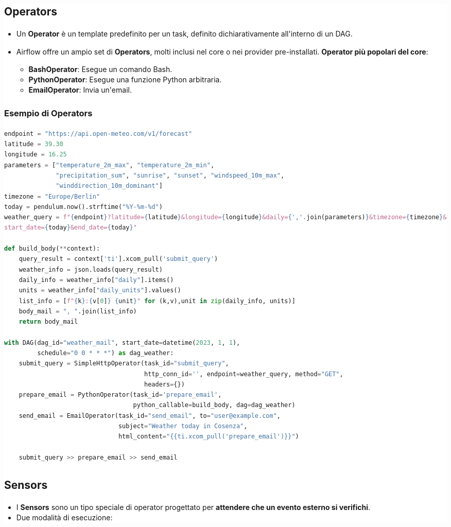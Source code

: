 ## Operators
- Un **Operator** è un template predefinito per un task, definito dichiarativamente all'interno di un DAG.
    
- Airflow offre un ampio set di **Operators**, molti inclusi nel core o nei provider pre-installati.
    **Operator più popolari del core**:
    - **BashOperator**: Esegue un comando Bash.
    - **PythonOperator**: Esegue una funzione Python arbitraria.
    - **EmailOperator**: Invia un'email.

### Esempio di Operators

```python
endpoint = "https://api.open-meteo.com/v1/forecast"
latitude = 39.30
longitude = 16.25
parameters = ["temperature_2m_max", "temperature_2m_min", 
              "precipitation_sum", "sunrise", "sunset", "windspeed_10m_max",
              "winddirection_10m_dominant"]
timezone = "Europe/Berlin"
today = pendulum.now().strftime("%Y-%m-%d")
weather_query = f"{endpoint}?latitude={latitude}&longitude={longitude}&daily={','.join(parameters)}&timezone={timezone}&start_date={today}&end_date={today}"

def build_body(**context):
    query_result = context['ti'].xcom_pull('submit_query')
    weather_info = json.loads(query_result)
    daily_info = weather_info["daily"].items()
    units = weather_info["daily_units"].values()
    list_info = [f"{k}:{v[0]} {unit}" for (k,v),unit in zip(daily_info, units)]
    body_mail = ", ".join(list_info)
    return body_mail

with DAG(dag_id="weather_mail", start_date=datetime(2023, 1, 1),
         schedule="0 0 * * *") as dag_weather:
    submit_query = SimpleHttpOperator(task_id="submit_query",
                                      http_conn_id='', endpoint=weather_query, method="GET",
                                      headers={})
    prepare_email = PythonOperator(task_id='prepare_email',
                                   python_callable=build_body, dag=dag_weather)
    send_email = EmailOperator(task_id="send_email", to="user@example.com",
                               subject="Weather today in Cosenza",
                               html_content="{{ti.xcom_pull('prepare_email')}}")
    
    submit_query >> prepare_email >> send_email
```

## Sensors
- I **Sensors** sono un tipo speciale di operator progettato per **attendere che un evento esterno si verifichi**.
- Due modalità di esecuzione:
    